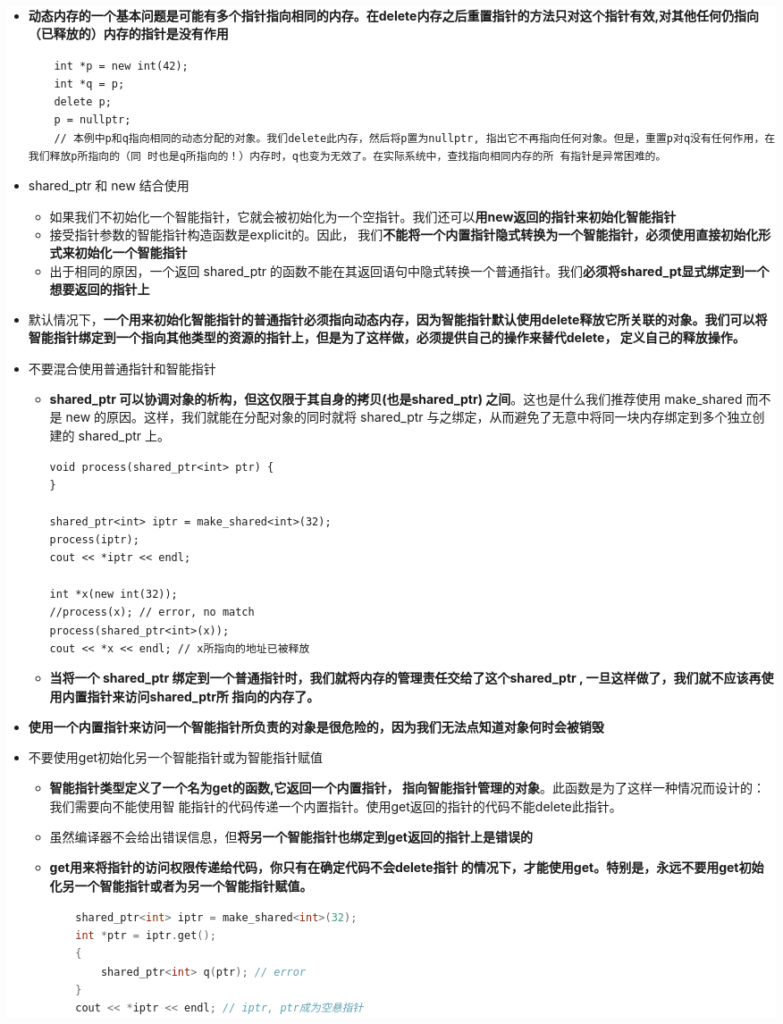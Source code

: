   * **动态内存的一个基本问题是可能有多个指针指向相同的内存。在delete内存之后重置指针的方法只对这个指针有效,对其他任何仍指向（已释放的）内存的指针是没有作用**

    ```
        int *p = new int(42);
        int *q = p;
        delete p;
        p = nullptr;
        // 本例中p和q指向相同的动态分配的对象。我们delete此内存，然后将p置为nullptr, 指出它不再指向任何对象。但是，重置p对q没有任何作用，在我们释放p所指向的（同 时也是q所指向的！）内存时，q也变为无效了。在实际系统中，查找指向相同内存的所 有指针是异常困难的。
    ```

* shared_ptr 和 new 结合使用

  * 如果我们不初始化一个智能指针，它就会被初始化为一个空指针。我们还可以**用new返回的指针来初始化智能指针**
  * 接受指针参数的智能指针构造函数是explicit的。因此， 我们**不能将一个内置指针隐式转换为一个智能指针，必须使用直接初始化形式来初始化一个智能指针**
  * 出于相同的原因，一个返回 shared_ptr 的函数不能在其返回语句中隐式转换一个普通指针。我们**必须将shared_pt显式绑定到一个想要返回的指针上**

* 默认情况下，**一个用来初始化智能指针的普通指针必须指向动态内存，因为智能指针默认使用delete释放它所关联的对象。我们可以将智能指针绑定到一个指向其他类型的资源的指针上，但是为了这样做，必须提供自己的操作来替代delete， 定义自己的释放操作。**

* 不要混合使用普通指针和智能指针

  * **shared_ptr 可以协调对象的析构，但这仅限于其自身的拷贝(也是shared_ptr) 之间**。这也是什么我们推荐使用 make_shared 而不是 new 的原因。这样，我们就能在分配对象的同时就将 shared_ptr  与之绑定，从而避免了无意中将同一块内存绑定到多个独立创建的 shared_ptr  上。

    ```
    void process(shared_ptr<int> ptr) {
    }
    
    shared_ptr<int> iptr = make_shared<int>(32);
    process(iptr);
    cout << *iptr << endl;
    
    int *x(new int(32));
    //process(x); // error, no match
    process(shared_ptr<int>(x));
    cout << *x << endl;	// x所指向的地址已被释放
    ```

  * **当将一个 shared_ptr 绑定到一个普通指针时，我们就将内存的管理责任交给了这个shared_ptr , 一旦这样做了，我们就不应该再使用内置指针来访问shared_ptr所 指向的内存了。**

* **使用一个内置指针来访问一个智能指针所负责的对象是很危险的，因为我们无法点知道对象何时会被销毁**

* 不要使用get初始化另一个智能指针或为智能指针赋值

  * **智能指针类型定义了一个名为get的函数,它返回一个内置指针， 指向智能指针管理的对象**。此函数是为了这样一种情况而设计的：我们需要向不能使用智 能指针的代码传递一个内置指针。使用get返回的指针的代码不能delete此指针。

  * 虽然编译器不会给出错误信息，但**将另一个智能指针也绑定到get返回的指针上是错误的**

  * **get用来将指针的访问权限传递给代码，你只有在确定代码不会delete指针 的情况下，才能使用get。特别是，永远不要用get初始化另一个智能指针或者为另一个智能指针赋值。**

    ```c++
        shared_ptr<int> iptr = make_shared<int>(32);
        int *ptr = iptr.get();
        {
            shared_ptr<int> q(ptr);	// error
        }
        cout << *iptr << endl; // iptr, ptr成为空悬指针
    ```

